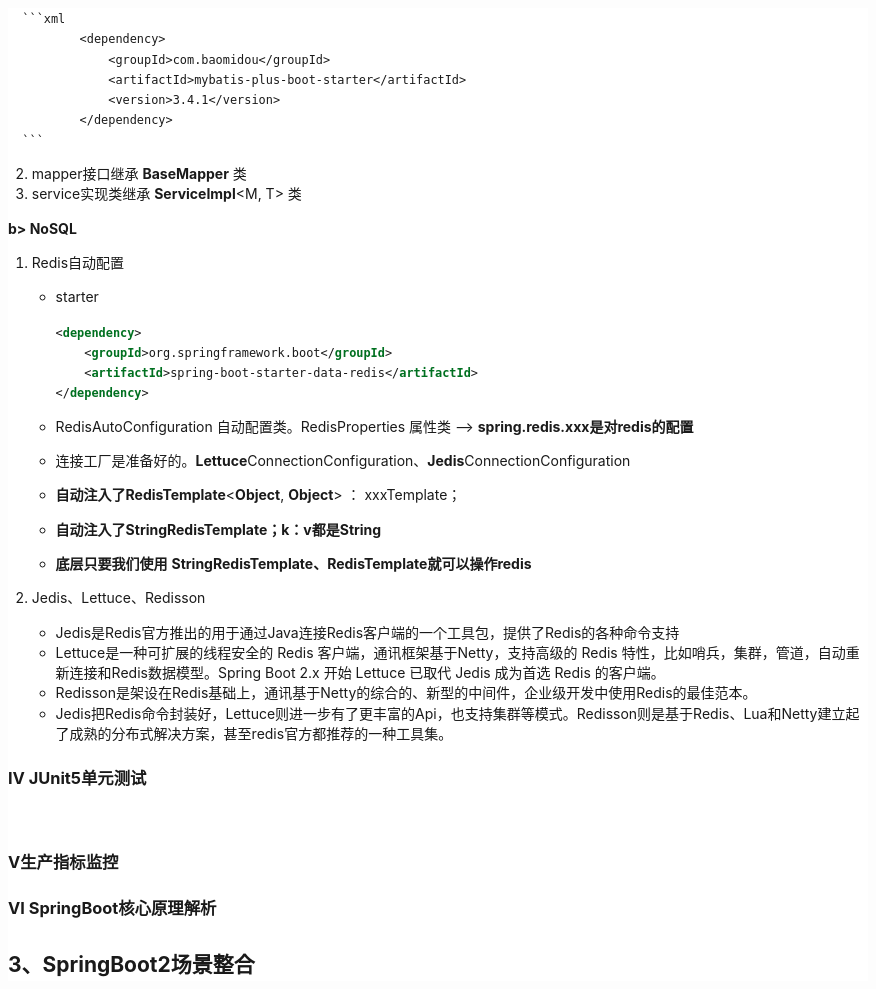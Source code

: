       ```xml
              <dependency>
                  <groupId>com.baomidou</groupId>
                  <artifactId>mybatis-plus-boot-starter</artifactId>
                  <version>3.4.1</version>
              </dependency>
      ```
   2. mapper接口继承 **BaseMapper**<T> 类
   3. service实现类继承 **ServiceImpl**<M, T> 类

**b> NoSQL**

1. Redis自动配置

   - starter

     ```xml
     <dependency>
         <groupId>org.springframework.boot</groupId>
         <artifactId>spring-boot-starter-data-redis</artifactId>
     </dependency>
     ```

   - RedisAutoConfiguration 自动配置类。RedisProperties 属性类 --> **spring.redis.xxx是对redis的配置**

   - 连接工厂是准备好的。**Lettuce**ConnectionConfiguration、**Jedis**ConnectionConfiguration

   - **自动注入了RedisTemplate**<**Object**, **Object**> ： xxxTemplate；

   - **自动注入了StringRedisTemplate；k：v都是String**

   - **底层只要我们使用** **StringRedisTemplate、RedisTemplate就可以操作redis**

2. Jedis、Lettuce、Redisson

   - Jedis是Redis官方推出的用于通过Java连接Redis客户端的一个工具包，提供了Redis的各种命令支持
   - Lettuce是一种可扩展的线程安全的 Redis 客户端，通讯框架基于Netty，支持高级的 Redis 特性，比如哨兵，集群，管道，自动重新连接和Redis数据模型。Spring Boot 2.x 开始 Lettuce 已取代 Jedis 成为首选 Redis 的客户端。
   - Redisson是架设在Redis基础上，通讯基于Netty的综合的、新型的中间件，企业级开发中使用Redis的最佳范本。
   - Jedis把Redis命令封装好，Lettuce则进一步有了更丰富的Api，也支持集群等模式。Redisson则是基于Redis、Lua和Netty建立起了成熟的分布式解决方案，甚至redis官方都推荐的一种工具集。

   

### Ⅳ JUnit5单元测试

​	

### Ⅴ生产指标监控



### Ⅵ SpringBoot核心原理解析



## 3、SpringBoot2场景整合
